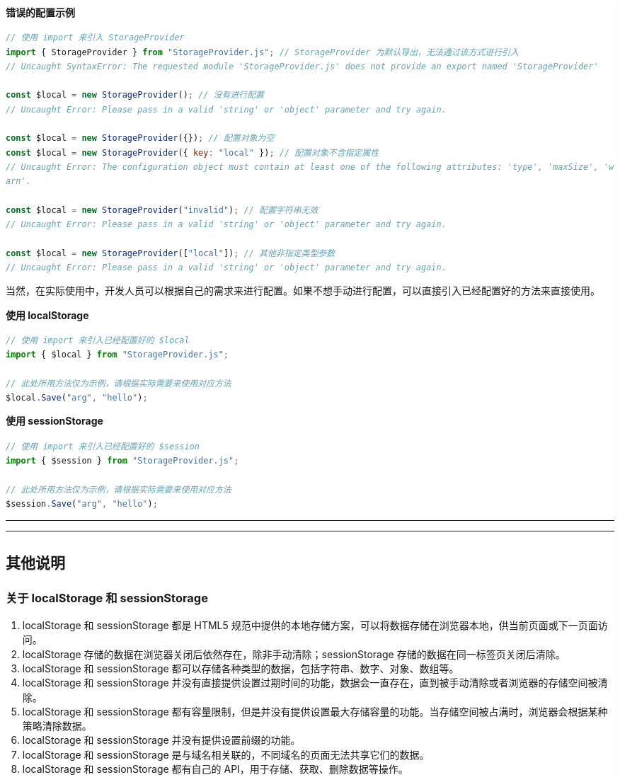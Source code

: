 **错误的配置示例**

```javascript
// 使用 import 来引入 StorageProvider
import { StorageProvider } from "StorageProvider.js"; // StorageProvider 为默认导出，无法通过该方式进行引入
// Uncaught SyntaxError: The requested module 'StorageProvider.js' does not provide an export named 'StorageProvider'

const $local = new StorageProvider(); // 没有进行配置
// Uncaught Error: Please pass in a valid 'string' or 'object' parameter and try again.

const $local = new StorageProvider({}); // 配置对象为空
const $local = new StorageProvider({ key: "local" }); // 配置对象不含指定属性
// Uncaught Error: The configuration object must contain at least one of the following attributes: 'type', 'maxSize', 'warn'.

const $local = new StorageProvider("invalid"); // 配置字符串无效
// Uncaught Error: Please pass in a valid 'string' or 'object' parameter and try again.

const $local = new StorageProvider(["local"]); // 其他非指定类型参数
// Uncaught Error: Please pass in a valid 'string' or 'object' parameter and try again.
```

当然，在实际使用中，开发人员可以根据自己的需求来进行配置。如果不想手动进行配置，可以直接引入已经配置好的方法来直接使用。

**使用 localStorage**

```javascript
// 使用 import 来引入已经配置好的 $local
import { $local } from "StorageProvider.js";

// 此处所用方法仅为示例，请根据实际需要来使用对应方法
$local.Save("arg", "hello");
```

**使用 sessionStorage**

```javascript
// 使用 import 来引入已经配置好的 $session
import { $session } from "StorageProvider.js";

// 此处所用方法仅为示例，请根据实际需要来使用对应方法
$session.Save("arg", "hello");
```

---
---

## 其他说明

### 关于 localStorage 和 sessionStorage

1. localStorage 和 sessionStorage 都是 HTML5 规范中提供的本地存储方案，可以将数据存储在浏览器本地，供当前页面或下一页面访问。
2. localStorage 存储的数据在浏览器关闭后依然存在，除非手动清除；sessionStorage 存储的数据在同一标签页关闭后清除。
3. localStorage 和 sessionStorage 都可以存储各种类型的数据，包括字符串、数字、对象、数组等。
4. localStorage 和 sessionStorage 并没有直接提供设置过期时间的功能，数据会一直存在，直到被手动清除或者浏览器的存储空间被清除。
5. localStorage 和 sessionStorage 都有容量限制，但是并没有提供设置最大存储容量的功能。当存储空间被占满时，浏览器会根据某种策略清除数据。
6. localStorage 和 sessionStorage 并没有提供设置前缀的功能。
7. localStorage 和 sessionStorage 是与域名相关联的，不同域名的页面无法共享它们的数据。
8. localStorage 和 sessionStorage 都有自己的 API，用于存储、获取、删除数据等操作。
